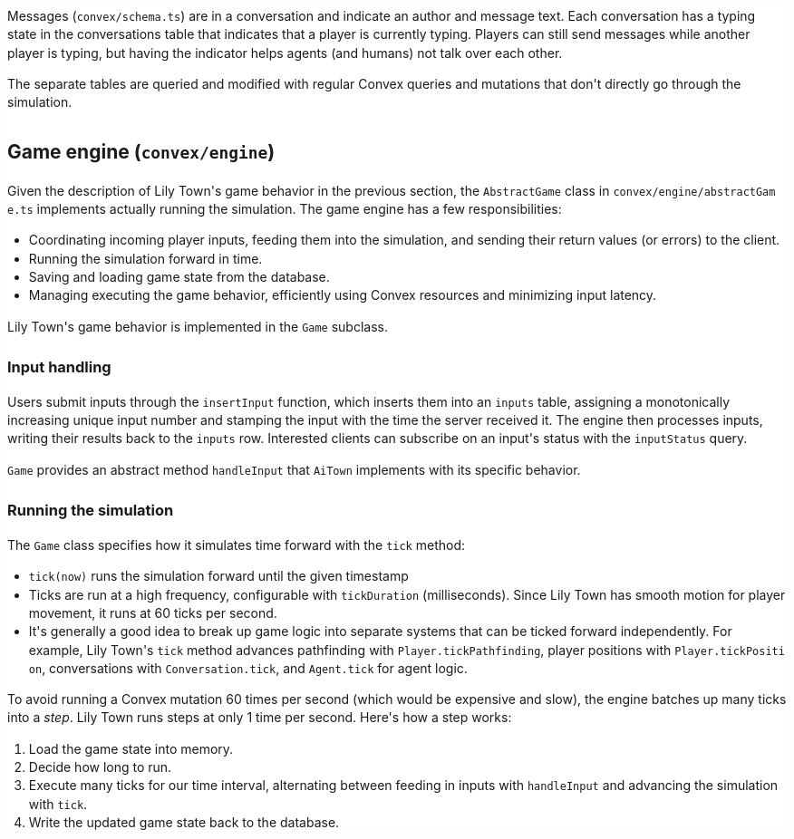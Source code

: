 Messages (`convex/schema.ts`) are in a conversation and indicate an author and message text. Each
conversation has a typing state in the conversations table that indicates that a player is currently
typing. Players can still send messages while another player is typing, but having the indicator
helps agents (and humans) not talk over each other.

The separate tables are queried and modified with regular Convex queries and mutations that don't
directly go through the simulation.

## Game engine (`convex/engine`)

Given the description of Lily Town's game behavior in the previous section, the `AbstractGame` class
in `convex/engine/abstractGame.ts` implements actually running the simulation. The game engine has a
few responsibilities:

- Coordinating incoming player inputs, feeding them into the simulation, and sending their return
  values (or errors) to the client.
- Running the simulation forward in time.
- Saving and loading game state from the database.
- Managing executing the game behavior, efficiently using Convex resources and minimizing input
  latency.

Lily Town's game behavior is implemented in the `Game` subclass.

### Input handling

Users submit inputs through the `insertInput` function, which inserts them into an `inputs` table,
assigning a monotonically increasing unique input number and stamping the input with the time the
server received it. The engine then processes inputs, writing their results back to the `inputs`
row. Interested clients can subscribe on an input's status with the `inputStatus` query.

`Game` provides an abstract method `handleInput` that `AiTown` implements with its specific
behavior.

### Running the simulation

The `Game` class specifies how it simulates time forward with the `tick` method:

- `tick(now)` runs the simulation forward until the given timestamp
- Ticks are run at a high frequency, configurable with `tickDuration` (milliseconds). Since Lily
  Town has smooth motion for player movement, it runs at 60 ticks per second.
- It's generally a good idea to break up game logic into separate systems that can be ticked forward
  independently. For example, Lily Town's `tick` method advances pathfinding with
  `Player.tickPathfinding`, player positions with `Player.tickPosition`, conversations with
  `Conversation.tick`, and `Agent.tick` for agent logic.

To avoid running a Convex mutation 60 times per second (which would be expensive and slow), the
engine batches up many ticks into a _step_. Lily Town runs steps at only 1 time per second. Here's
how a step works:

1. Load the game state into memory.
2. Decide how long to run.
3. Execute many ticks for our time interval, alternating between feeding in inputs with
   `handleInput` and advancing the simulation with `tick`.
4. Write the updated game state back to the database.
